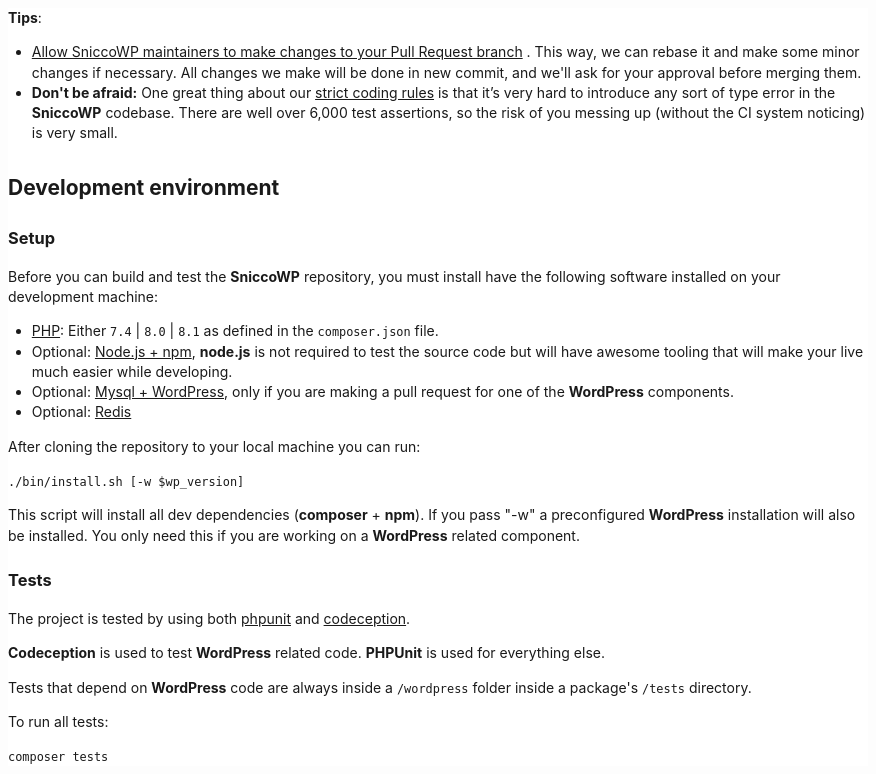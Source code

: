 **Tips**:

- [Allow SniccoWP maintainers to make changes to your Pull Request branch](https://help.github.com/articles/allowing-changes-to-a-pull-request-branch-created-from-a-fork)
  . This way, we can rebase it and make some minor changes if necessary. All changes we make will be done in new commit,
  and we'll ask for your approval before merging them.
- **Don't be afraid:** One great thing about our [strict coding rules](#coding-rules) is that it’s very hard to
  introduce any sort of type error in the **SniccoWP** codebase. There are well over 6,000 test assertions, so the risk
  of you messing up (without the CI system noticing) is very small.

## Development environment

### Setup

Before you can build and test the **SniccoWP** repository, you must install have the following software installed on
your development machine:

- [PHP](https://www.php.net/): Either `7.4` | `8.0` | `8.1` as defined in the `composer.json` file.
- Optional: [Node.js + npm](https://nodejs.org/en/), **node.js** is not required to test the source code but will have
  awesome tooling that will make your live much easier while developing.
- Optional: [Mysql + WordPress](https://developer.wordpress.org/cli/commands/core/install/), only if you are making a
  pull request for one of the **WordPress** components.
- Optional: [Redis](https://redis.io/docs/getting-started/)

After cloning the repository to your local machine you can run:

```shell
./bin/install.sh [-w $wp_version]
```

This script will install all dev dependencies (**composer** + **npm**).
If you pass "-w" a preconfigured **WordPress** installation will also be installed. You only need this if you are working on a **WordPress** related component.

### Tests

The project is tested by using both [phpunit](https://github.com/sebastianbergmann/phpunit)
and [codeception](https://github.com/Codeception/Codeception).

**Codeception** is used to test **WordPress** related code. **PHPUnit** is used for everything else.

Tests that depend on **WordPress** code are always inside a `/wordpress` folder inside a package's `/tests` directory.

To run all tests:

```shell
composer tests
```

